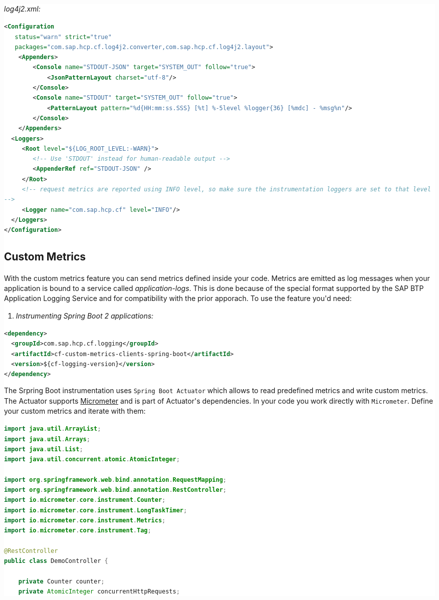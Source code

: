 *log4j2.xml:*

``` xml
<Configuration
   status="warn" strict="true"
   packages="com.sap.hcp.cf.log4j2.converter,com.sap.hcp.cf.log4j2.layout">
	<Appenders>
        <Console name="STDOUT-JSON" target="SYSTEM_OUT" follow="true">
            <JsonPatternLayout charset="utf-8"/>
        </Console>
        <Console name="STDOUT" target="SYSTEM_OUT" follow="true">
            <PatternLayout pattern="%d{HH:mm:ss.SSS} [%t] %-5level %logger{36} [%mdc] - %msg%n"/>
        </Console>
	</Appenders>
  <Loggers>
     <Root level="${LOG_ROOT_LEVEL:-WARN}">
        <!-- Use 'STDOUT' instead for human-readable output -->
        <AppenderRef ref="STDOUT-JSON" />
     </Root>
  	 <!-- request metrics are reported using INFO level, so make sure the instrumentation loggers are set to that level -->
     <Logger name="com.sap.hcp.cf" level="INFO"/>
  </Loggers>
</Configuration>
```

## Custom Metrics

With the custom metrics feature you can send metrics defined inside your code. Metrics are emitted as log messages when your application is bound to a service called *application-logs*. This is done because of the
special format supported by the SAP BTP Application Logging Service and for compatibility with the prior apporach. To use the feature you'd need:

1. *Instrumenting Spring Boot 2 applications:*

``` xml
<dependency>
  <groupId>com.sap.hcp.cf.logging</groupId>
  <artifactId>cf-custom-metrics-clients-spring-boot</artifactId>
  <version>${cf-logging-version}</version>
</dependency>
```

The Srpring Boot instrumentation uses `Spring Boot Actuator` which allows to read predefined metrics and write custom metrics. The Actuator supports [Micrometer](https://github.com/micrometer-metrics/micrometer) and is part of Actuator's dependencies.
In your code you work directly with `Micrometer`. Define your custom metrics and iterate with them:

``` java
import java.util.ArrayList;
import java.util.Arrays;
import java.util.List;
import java.util.concurrent.atomic.AtomicInteger;

import org.springframework.web.bind.annotation.RequestMapping;
import org.springframework.web.bind.annotation.RestController;
import io.micrometer.core.instrument.Counter;
import io.micrometer.core.instrument.LongTaskTimer;
import io.micrometer.core.instrument.Metrics;
import io.micrometer.core.instrument.Tag;

@RestController
public class DemoController {

	private Counter counter;
	private AtomicInteger concurrentHttpRequests;
```